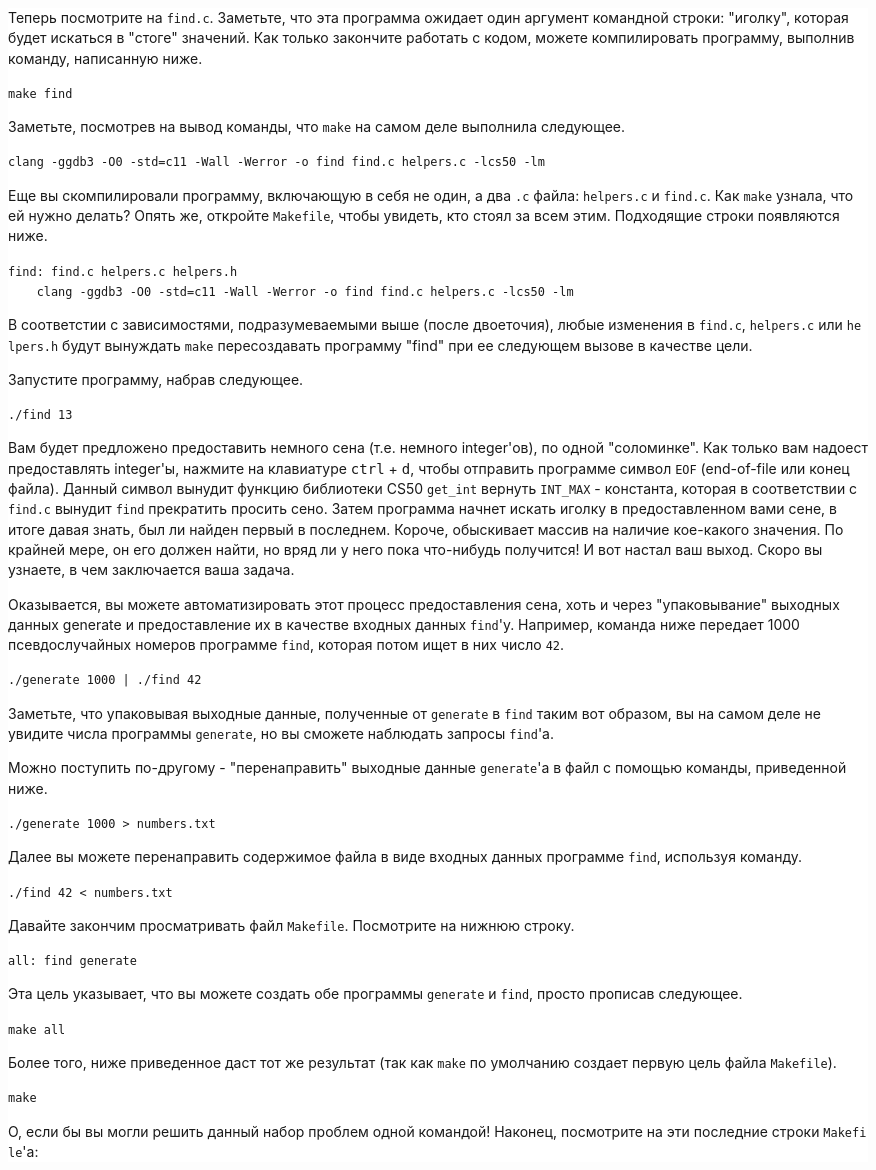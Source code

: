 Теперь посмотрите на `find.c`. Заметьте, что эта программа ожидает один аргумент командной строки: "иголку", которая будет искаться в "стоге" значений. Как только закончите работать с кодом, можете компилировать программу, выполнив команду, написанную ниже.
```
make find
```
Заметьте, посмотрев на вывод команды, что `make` на самом деле выполнила следующее.
```
clang -ggdb3 -O0 -std=c11 -Wall -Werror -o find find.c helpers.c -lcs50 -lm
```
Еще вы скомпилировали программу, включающую в себя не один, а два `.c` файла: `helpers.c` и `find.c`. Как `make` узнала, что ей нужно делать? Опять же, откройте `Makefile`, чтобы увидеть, кто стоял за всем этим. Подходящие строки появляются ниже.
```
find: find.c helpers.c helpers.h
    clang -ggdb3 -O0 -std=c11 -Wall -Werror -o find find.c helpers.c -lcs50 -lm
```
В соответстии с зависимостями, подразумеваемыми выше (после двоеточия), любые изменения в `find.c`, `helpers.c` или `helpers.h` будут вынуждать `make` пересоздавать программу "find" при ее следующем вызове в качестве цели.

Запустите программу, набрав следующее.
```
./find 13
```
Вам будет предложено предоставить немного сена (т.е. немного integer'ов), по одной "соломинке". Как только вам надоест предоставлять integer'ы, нажмите на клавиатуре <kbd>ctrl</kbd> + <kbd>d</kbd>, чтобы отправить программе символ `EOF` (end-of-file или конец файла). Данный символ вынудит функцию библиотеки CS50 `get_int` вернуть `INT_MAX` - константа, которая в соответствии с `find.c` вынудит `find` прекратить просить сено. Затем программа начнет искать иголку в предоставленном вами сене, в итоге давая знать, был ли найден первый в последнем. Короче, обыскивает массив на наличие кое-какого значения. По крайней мере, он его должен найти, но вряд ли у него пока что-нибудь получится! И вот настал ваш выход. Скоро вы узнаете, в чем заключается ваша задача.

Оказывается, вы можете автоматизировать этот процесс предоставления сена, хоть и через "упаковывание" выходных данных generate и предоставление их в качестве входных данных `find`'у. Например, команда ниже передает 1000 псевдослучайных номеров программе `find`, которая потом ищет в них число `42`.
```
./generate 1000 | ./find 42
```
Заметьте, что упаковывая выходные данные, полученные от `generate` в `find` таким вот образом, вы на самом деле не увидите числа программы `generate`, но вы сможете наблюдать запросы `find`'а.

Можно поступить по-другому - "перенаправить" выходные данные `generate`'а в файл с помощью команды, приведенной ниже.
```
./generate 1000 > numbers.txt
```
Далее вы можете перенаправить содержимое файла в виде входных данных программе `find`, используя команду.
```
./find 42 < numbers.txt
```
Давайте закончим просматривать файл `Makefile`. Посмотрите на нижнюю строку.
```
all: find generate
```
Эта цель указывает, что вы можете создать обе программы `generate` и `find`, просто прописав следующее.
```
make all
```
Более того, ниже приведенное даст тот же результат (так как `make` по умолчанию создает первую цель файла `Makefile`).
```
make
```
О, если бы вы могли решить данный набор проблем одной командой! Наконец, посмотрите на эти последние строки `Makefile`'а: